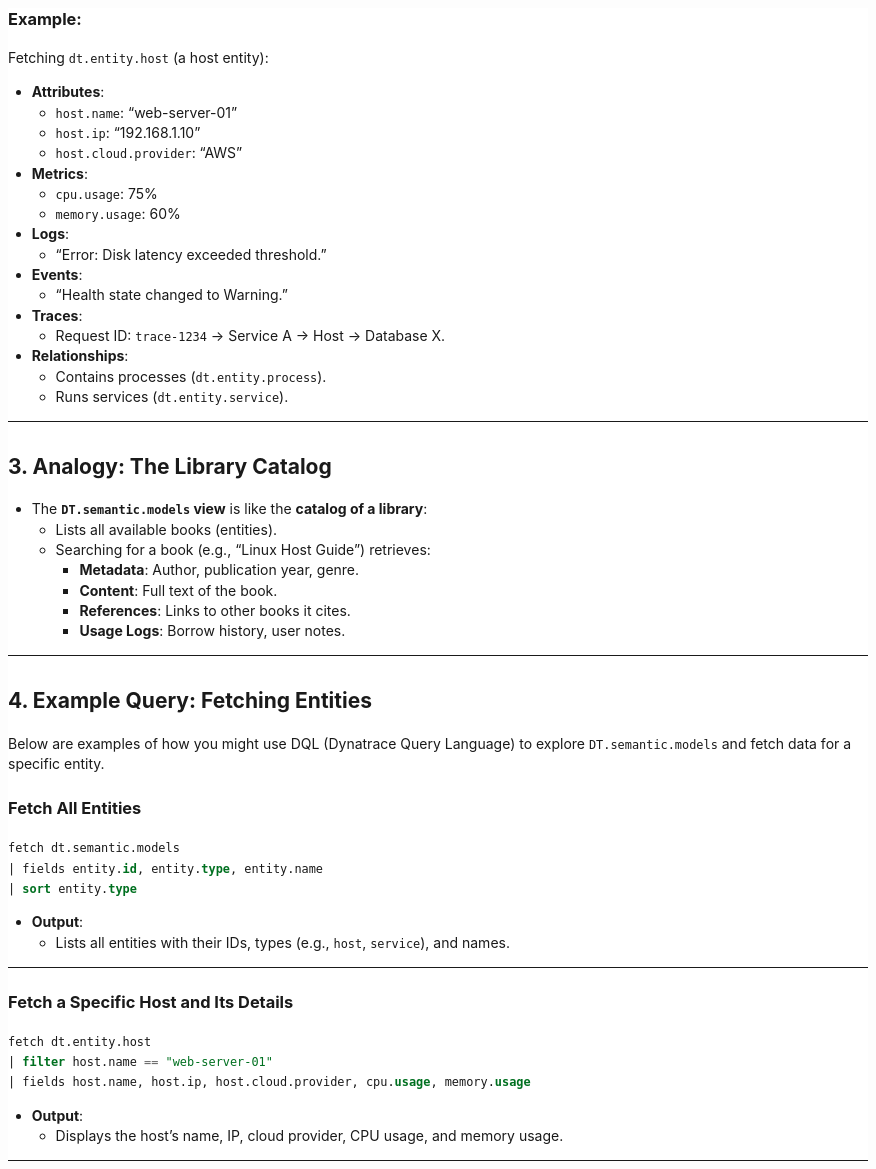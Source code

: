 ### Example:

Fetching `dt.entity.host` (a host entity):

- **Attributes**:
  - `host.name`: “web-server-01”
  - `host.ip`: “192.168.1.10”
  - `host.cloud.provider`: “AWS”
- **Metrics**:
  - `cpu.usage`: 75%
  - `memory.usage`: 60%
- **Logs**:
  - “Error: Disk latency exceeded threshold.”
- **Events**:
  - “Health state changed to Warning.”
- **Traces**:
  - Request ID: `trace-1234` → Service A → Host → Database X.
- **Relationships**:
  - Contains processes (`dt.entity.process`).
  - Runs services (`dt.entity.service`).

---

## **3. Analogy: The Library Catalog**

- The **`DT.semantic.models` view** is like the **catalog of a library**:
  - Lists all available books (entities).
  - Searching for a book (e.g., “Linux Host Guide”) retrieves:
    - **Metadata**: Author, publication year, genre.
    - **Content**: Full text of the book.
    - **References**: Links to other books it cites.
    - **Usage Logs**: Borrow history, user notes.

---

## **4. Example Query: Fetching Entities**

Below are examples of how you might use DQL (Dynatrace Query Language) to explore `DT.semantic.models` and fetch data for a specific entity.

### Fetch All Entities
```sql
fetch dt.semantic.models
| fields entity.id, entity.type, entity.name
| sort entity.type
```
- **Output**:
  - Lists all entities with their IDs, types (e.g., `host`, `service`), and names.

---

### Fetch a Specific Host and Its Details
```sql
fetch dt.entity.host
| filter host.name == "web-server-01"
| fields host.name, host.ip, host.cloud.provider, cpu.usage, memory.usage
```
- **Output**:
  - Displays the host’s name, IP, cloud provider, CPU usage, and memory usage.

---